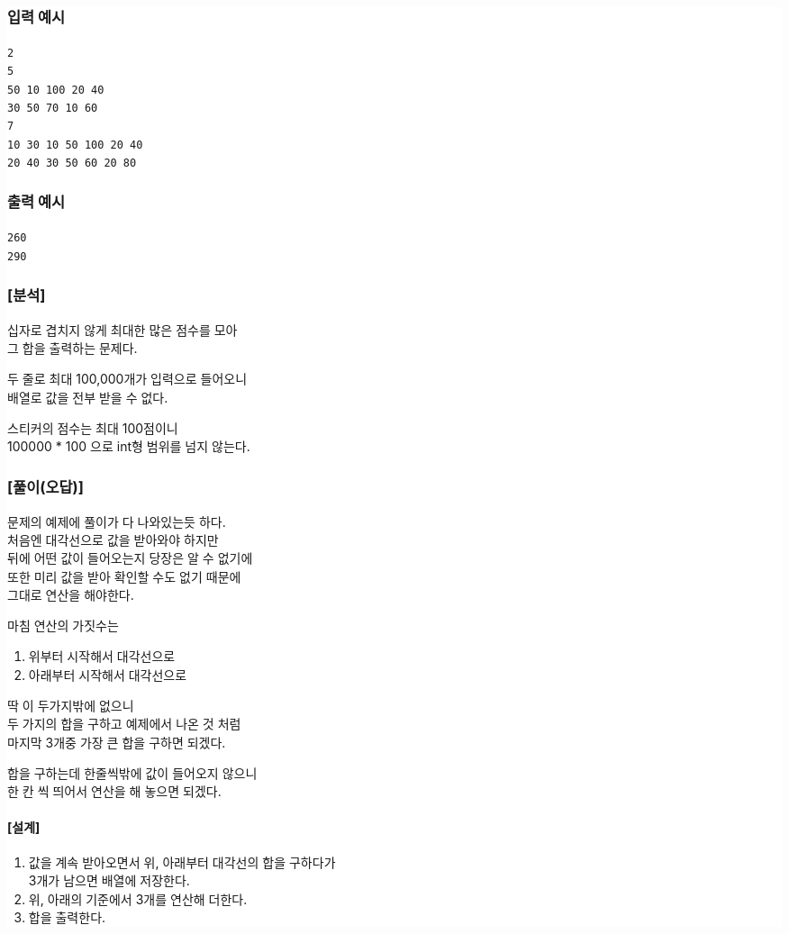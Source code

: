 ### 입력 예시

```
2
5
50 10 100 20 40
30 50 70 10 60
7
10 30 10 50 100 20 40
20 40 30 50 60 20 80
```

### 출력 예시

```
260
290
```

### [분석]

십자로 겹치지 않게 최대한 많은 점수를 모아   
그 합을 출력하는 문제다.   

두 줄로 최대 100,000개가 입력으로 들어오니   
배열로 값을 전부 받을 수 없다.   

스티커의 점수는 최대 100점이니   
100000 * 100 으로 int형 범위를 넘지 않는다.   

### [풀이(오답)]

문제의 예제에 풀이가 다 나와있는듯 하다.   
처음엔 대각선으로 값을 받아와야 하지만   
뒤에 어떤 값이 들어오는지 당장은 알 수 없기에   
또한 미리 값을 받아 확인할 수도 없기 때문에   
그대로 연산을 해야한다.   
   
마침 연산의 가짓수는   
1. 위부터 시작해서 대각선으로   
2. 아래부터 시작해서 대각선으로   

딱 이 두가지밖에 없으니   
두 가지의 합을 구하고 예제에서 나온 것 처럼   
마지막 3개중 가장 큰 합을 구하면 되겠다.   

합을 구하는데 한줄씩밖에 값이 들어오지 않으니   
한 칸 씩 띄어서 연산을 해 놓으면 되겠다.   

#### [설계] 
1. 값을 계속 받아오면서
    위, 아래부터 대각선의 합을 구하다가   
    3개가 남으면 배열에 저장한다.   
2. 위, 아래의 기준에서 3개를 연산해 더한다.   
3. 합을 출력한다.   
